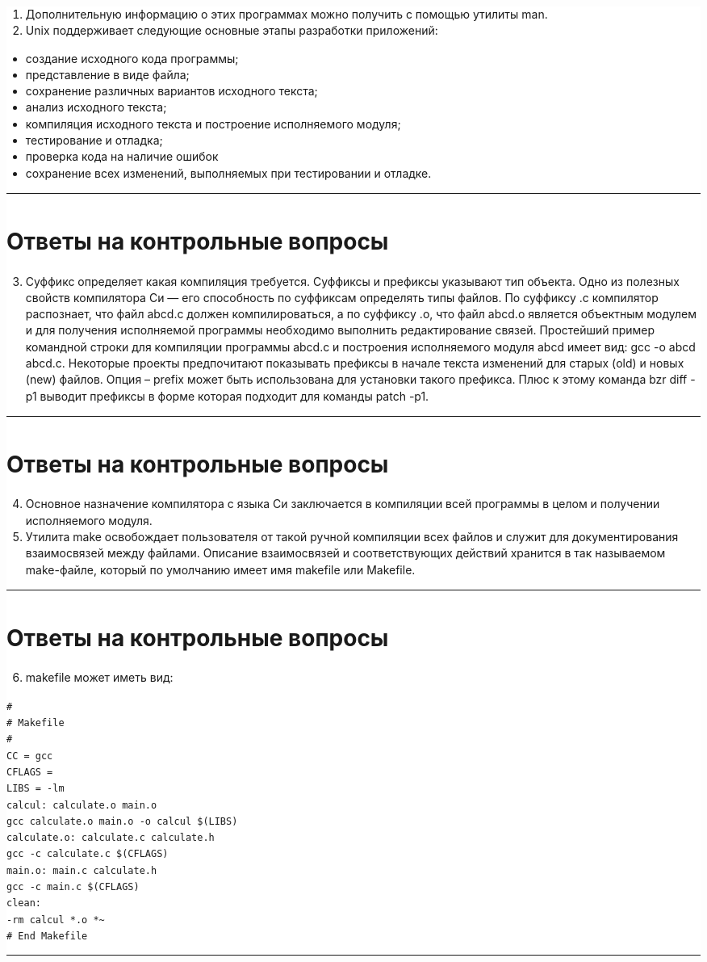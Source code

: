 1. Дополнительную информацию о этих программах можно получить с помощью утилиты man.
2. Unix поддерживает следующие основные этапы разработки приложений:
- создание исходного кода программы;
- представление в виде файла;
- сохранение различных вариантов исходного текста;
- анализ исходного текста;
- компиляция исходного текста и построение исполняемого модуля;
- тестирование и отладка;
- проверка кода на наличие ошибок
- сохранение всех изменений, выполняемых при тестировании и отладке.

---

# Ответы на контрольные вопросы

3. Суффикс определяет какая компиляция требуется. Суффиксы и префиксы указывают тип объекта. Одно из полезных свойств компилятора Си — его способность по суффиксам определять типы файлов. По суффиксу .c компилятор распознает, что файл abcd.c должен компилироваться, а по суффиксу .o, что файл abcd.о является объектным модулем и для получения исполняемой программы необходимо выполнить редактирование связей. Простейший пример командной строки для компиляции программы abcd.c и построения исполняемого модуля abcd имеет вид: gcc -o abcd abcd.c.
Некоторые проекты предпочитают показывать префиксы в начале текста изменений для старых (old) и новых (new) файлов. Опция – prefix может быть использована для установки такого префикса. Плюс к этому команда bzr diff -p1 выводит префиксы в форме которая подходит для команды patch -p1.

---

# Ответы на контрольные вопросы

4. Основное назначение компилятора с языка Си заключается в компиляции всей программы в целом и получении исполняемого модуля.
5. Утилита make освобождает пользователя от такой ручной компиляции всех файлов и служит для документирования взаимосвязей между файлами. Описание взаимосвязей и соответствующих действий хранится в так называемом make-файле, который по умолчанию имеет имя makefile или Makefile.

---

# Ответы на контрольные вопросы

6. makefile может иметь вид:
```
#
# Makefile
#
CC = gcc
CFLAGS =
LIBS = -lm
calcul: calculate.o main.o
gcc calculate.o main.o -o calcul $(LIBS)
calculate.o: calculate.c calculate.h
gcc -c calculate.c $(CFLAGS)
main.o: main.c calculate.h
gcc -c main.c $(CFLAGS)
clean:
-rm calcul *.o *~
# End Makefile
```

---